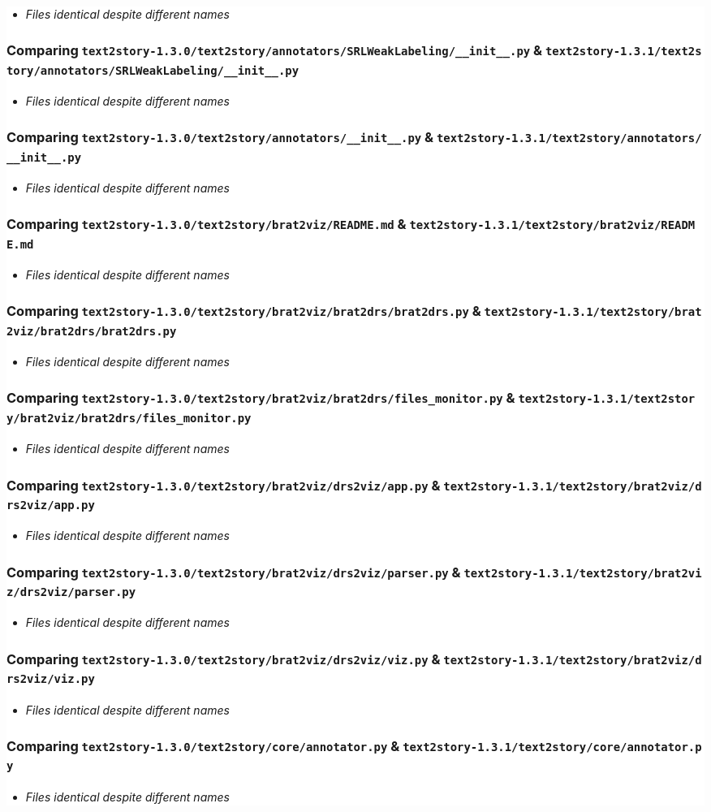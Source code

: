  * *Files identical despite different names*

### Comparing `text2story-1.3.0/text2story/annotators/SRLWeakLabeling/__init__.py` & `text2story-1.3.1/text2story/annotators/SRLWeakLabeling/__init__.py`

 * *Files identical despite different names*

### Comparing `text2story-1.3.0/text2story/annotators/__init__.py` & `text2story-1.3.1/text2story/annotators/__init__.py`

 * *Files identical despite different names*

### Comparing `text2story-1.3.0/text2story/brat2viz/README.md` & `text2story-1.3.1/text2story/brat2viz/README.md`

 * *Files identical despite different names*

### Comparing `text2story-1.3.0/text2story/brat2viz/brat2drs/brat2drs.py` & `text2story-1.3.1/text2story/brat2viz/brat2drs/brat2drs.py`

 * *Files identical despite different names*

### Comparing `text2story-1.3.0/text2story/brat2viz/brat2drs/files_monitor.py` & `text2story-1.3.1/text2story/brat2viz/brat2drs/files_monitor.py`

 * *Files identical despite different names*

### Comparing `text2story-1.3.0/text2story/brat2viz/drs2viz/app.py` & `text2story-1.3.1/text2story/brat2viz/drs2viz/app.py`

 * *Files identical despite different names*

### Comparing `text2story-1.3.0/text2story/brat2viz/drs2viz/parser.py` & `text2story-1.3.1/text2story/brat2viz/drs2viz/parser.py`

 * *Files identical despite different names*

### Comparing `text2story-1.3.0/text2story/brat2viz/drs2viz/viz.py` & `text2story-1.3.1/text2story/brat2viz/drs2viz/viz.py`

 * *Files identical despite different names*

### Comparing `text2story-1.3.0/text2story/core/annotator.py` & `text2story-1.3.1/text2story/core/annotator.py`

 * *Files identical despite different names*

